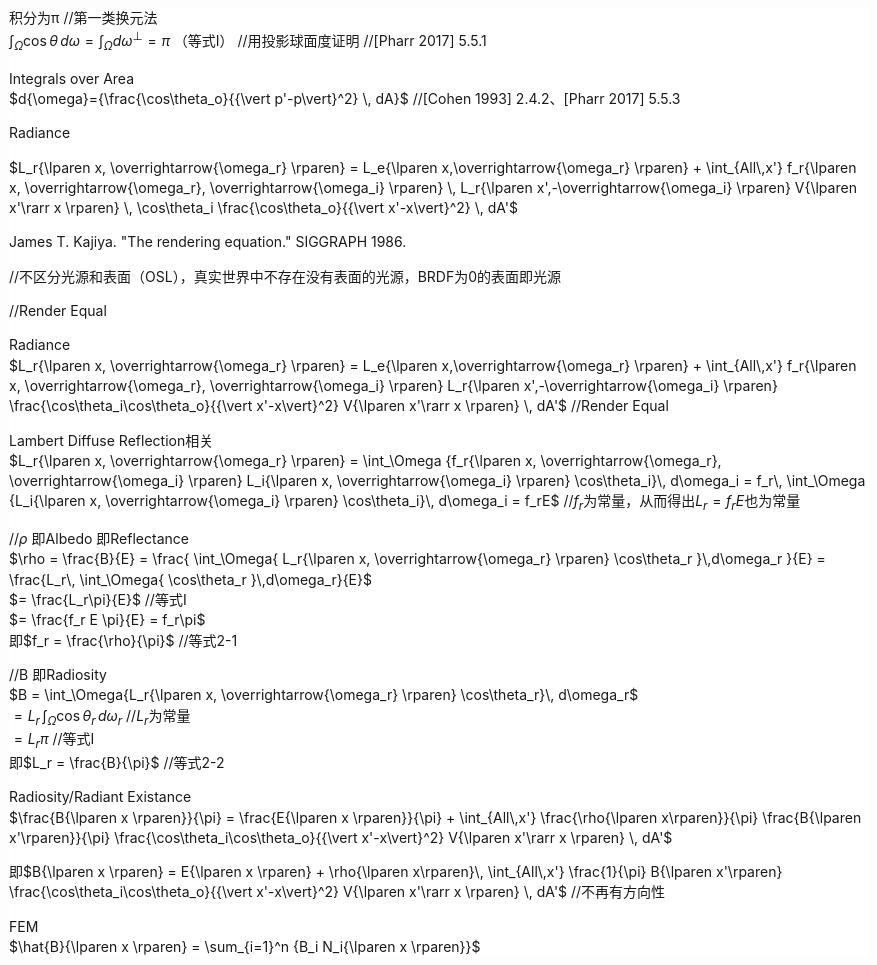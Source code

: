 积分为π //第一类换元法    
$\int_\Omega{\cos\theta}\,d\omega = \int_\Omega d\omega^{\perp} = \pi$ （等式Ⅰ） //用投影球面度证明  //[Pharr 2017] 5.5.1  
  
Integrals over Area  
$d{\omega}={\frac{\cos\theta_o}{{\vert p'-p\vert}^2} \, dA}$  //[Cohen 1993] 2.4.2、[Pharr 2017] 5.5.3  

Radiance  

$L_r{\lparen x, \overrightarrow{\omega_r} \rparen} = L_e{\lparen x,\overrightarrow{\omega_r} \rparen} + \int_{All\,x'} f_r{\lparen x, \overrightarrow{\omega_r}, \overrightarrow{\omega_i}  \rparen} \, L_r{\lparen x',-\overrightarrow{\omega_i} \rparen} V{\lparen x'\rarr x \rparen} \, \cos\theta_i \frac{\cos\theta_o}{{\vert x'-x\vert}^2}  \, dA'$  

James T. Kajiya. "The rendering equation." SIGGRAPH 1986.    

//不区分光源和表面（OSL），真实世界中不存在没有表面的光源，BRDF为0的表面即光源  

//Render Equal  

Radiance  
$L_r{\lparen x, \overrightarrow{\omega_r} \rparen} = L_e{\lparen x,\overrightarrow{\omega_r} \rparen} + \int_{All\,x'} f_r{\lparen x, \overrightarrow{\omega_r}, \overrightarrow{\omega_i}  \rparen} L_r{\lparen x',-\overrightarrow{\omega_i} \rparen} \frac{\cos\theta_i\cos\theta_o}{{\vert x'-x\vert}^2} V{\lparen x'\rarr x \rparen} \, dA'$  //Render Equal  

Lambert Diffuse Reflection相关  
$L_r{\lparen x, \overrightarrow{\omega_r} \rparen} = \int_\Omega {f_r{\lparen x, \overrightarrow{\omega_r}, \overrightarrow{\omega_i} \rparen} L_i{\lparen x, \overrightarrow{\omega_i} \rparen} \cos\theta_i}\, d\omega_i = f_r\, \int_\Omega {L_i{\lparen x, \overrightarrow{\omega_i} \rparen} \cos\theta_i}\, d\omega_i = f_rE$  //$f_r$为常量，从而得出$L_r = f_r E$也为常量  

//$\rho$ 即Albedo 即Reflectance  
$\rho = \frac{B}{E} = \frac{ \int_\Omega{ L_r{\lparen x, \overrightarrow{\omega_r} \rparen} \cos\theta_r }\,d\omega_r }{E} = \frac{L_r\, \int_\Omega{ \cos\theta_r }\,d\omega_r}{E}$  
$= \frac{L_r\pi}{E}$ //等式Ⅰ  
$= \frac{f_r E \pi}{E} = f_r\pi$   
即$f_r = \frac{\rho}{\pi}$ //等式2-1  

//B 即Radiosity  
$B = \int_\Omega{L_r{\lparen x, \overrightarrow{\omega_r} \rparen} \cos\theta_r}\, d\omega_r$  
$= L_r\, \int_\Omega{\cos\theta_r}\, d\omega_r$ //$L_r$为常量  
$= L_r \pi$ //等式Ⅰ   
即$L_r = \frac{B}{\pi}$ //等式2-2      

Radiosity/Radiant Existance  
$\frac{B{\lparen x \rparen}}{\pi} = \frac{E{\lparen x \rparen}}{\pi} + \int_{All\,x'} \frac{\rho{\lparen x\rparen}}{\pi} \frac{B{\lparen x'\rparen}}{\pi} \frac{\cos\theta_i\cos\theta_o}{{\vert x'-x\vert}^2} V{\lparen x'\rarr x \rparen} \, dA'$  

即$B{\lparen x \rparen} = E{\lparen x \rparen} + \rho{\lparen x\rparen}\, \int_{All\,x'} \frac{1}{\pi} B{\lparen x'\rparen} \frac{\cos\theta_i\cos\theta_o}{{\vert x'-x\vert}^2} V{\lparen x'\rarr x \rparen} \, dA'$  //不再有方向性  

FEM  
$\hat{B}{\lparen x \rparen} = \sum_{i=1}^n {B_i N_i{\lparen x \rparen}}$  
